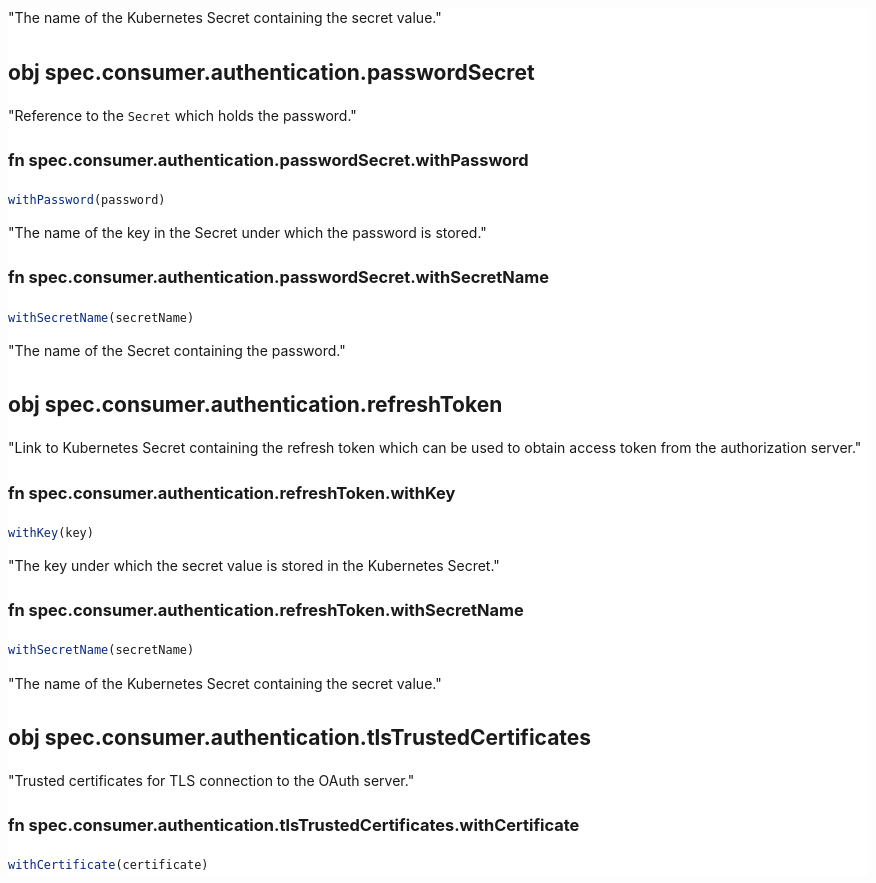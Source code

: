 "The name of the Kubernetes Secret containing the secret value."

## obj spec.consumer.authentication.passwordSecret

"Reference to the `Secret` which holds the password."

### fn spec.consumer.authentication.passwordSecret.withPassword

```ts
withPassword(password)
```

"The name of the key in the Secret under which the password is stored."

### fn spec.consumer.authentication.passwordSecret.withSecretName

```ts
withSecretName(secretName)
```

"The name of the Secret containing the password."

## obj spec.consumer.authentication.refreshToken

"Link to Kubernetes Secret containing the refresh token which can be used to obtain access token from the authorization server."

### fn spec.consumer.authentication.refreshToken.withKey

```ts
withKey(key)
```

"The key under which the secret value is stored in the Kubernetes Secret."

### fn spec.consumer.authentication.refreshToken.withSecretName

```ts
withSecretName(secretName)
```

"The name of the Kubernetes Secret containing the secret value."

## obj spec.consumer.authentication.tlsTrustedCertificates

"Trusted certificates for TLS connection to the OAuth server."

### fn spec.consumer.authentication.tlsTrustedCertificates.withCertificate

```ts
withCertificate(certificate)
```
